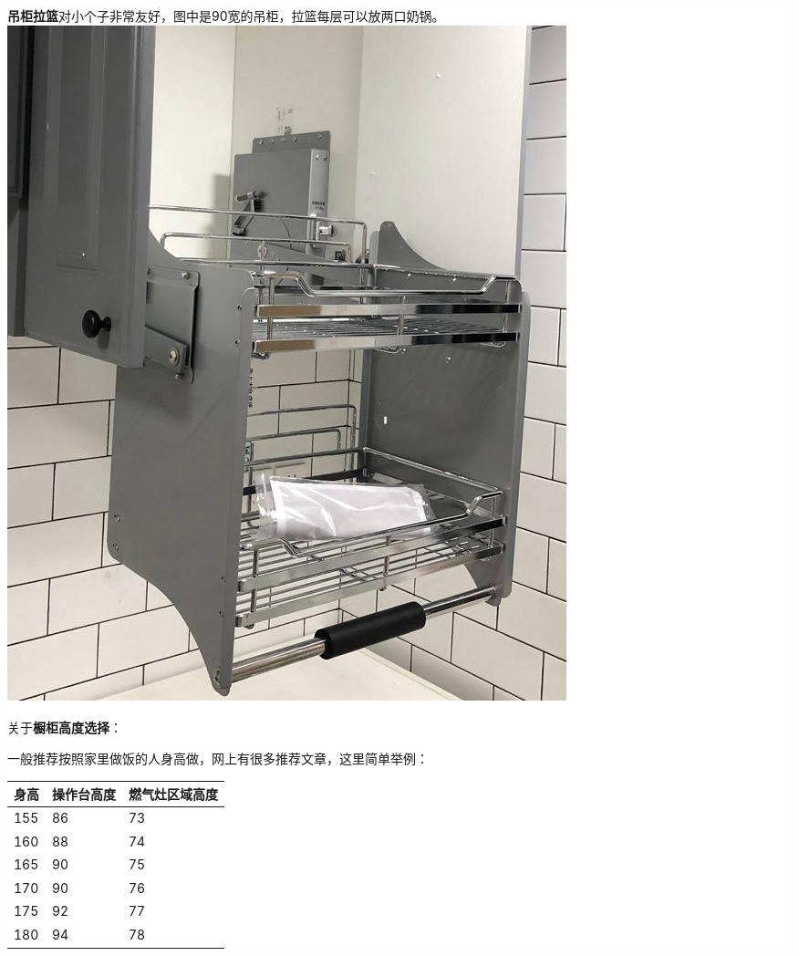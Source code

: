 **吊柜拉篮**对小个子非常友好，图中是90宽的吊柜，拉篮每层可以放两口奶锅。  
![Cabinet3](/assets/images/2021-05-03-decoration-3/Cabinet3.JPG)  

<p id="橱柜高度选择"></p>

关于**橱柜高度选择**：

一般推荐按照家里做饭的人身高做，网上有很多推荐文章，这里简单举例：

|身高|操作台高度|燃气灶区域高度|
| -- | -- | -- | 
|155|86|73|
|160|88|74|
|165|90|75|
|170|90|76|
|175|92|77|
|180|94|78|
